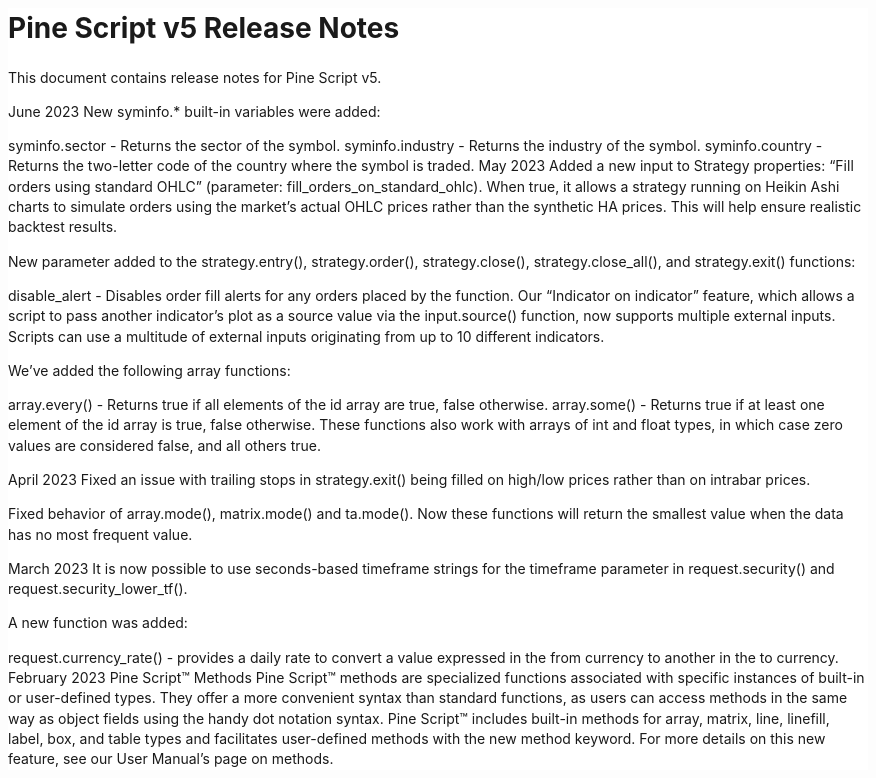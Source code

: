 # Pine Script v5 Release Notes

This document contains release notes for Pine Script v5. 

June 2023
New syminfo.* built-in variables were added:

syminfo.sector - Returns the sector of the symbol.
syminfo.industry - Returns the industry of the symbol.
syminfo.country - Returns the two-letter code of the country where the symbol is traded.
May 2023
Added a new input to Strategy properties: “Fill orders using standard OHLC” (parameter: fill_orders_on_standard_ohlc). When true, it allows a strategy running on Heikin Ashi charts to simulate orders using the market’s actual OHLC prices rather than the synthetic HA prices. This will help ensure realistic backtest results.

New parameter added to the strategy.entry(), strategy.order(), strategy.close(), strategy.close_all(), and strategy.exit() functions:

disable_alert - Disables order fill alerts for any orders placed by the function.
Our “Indicator on indicator” feature, which allows a script to pass another indicator’s plot as a source value via the input.source() function, now supports multiple external inputs. Scripts can use a multitude of external inputs originating from up to 10 different indicators.

We’ve added the following array functions:

array.every() - Returns true if all elements of the id array are true, false otherwise.
array.some() - Returns true if at least one element of the id array is true, false otherwise.
These functions also work with arrays of int and float types, in which case zero values are considered false, and all others true.

April 2023
Fixed an issue with trailing stops in strategy.exit() being filled on high/low prices rather than on intrabar prices.

Fixed behavior of array.mode(), matrix.mode() and ta.mode(). Now these functions will return the smallest value when the data has no most frequent value.

March 2023
It is now possible to use seconds-based timeframe strings for the timeframe parameter in request.security() and request.security_lower_tf().

A new function was added:

request.currency_rate() - provides a daily rate to convert a value expressed in the from currency to another in the to currency.
February 2023
Pine Script™ Methods
Pine Script™ methods are specialized functions associated with specific instances of built-in or user-defined types. They offer a more convenient syntax than standard functions, as users can access methods in the same way as object fields using the handy dot notation syntax. Pine Script™ includes built-in methods for array, matrix, line, linefill, label, box, and table types and facilitates user-defined methods with the new method keyword. For more details on this new feature, see our User Manual’s page on methods.

